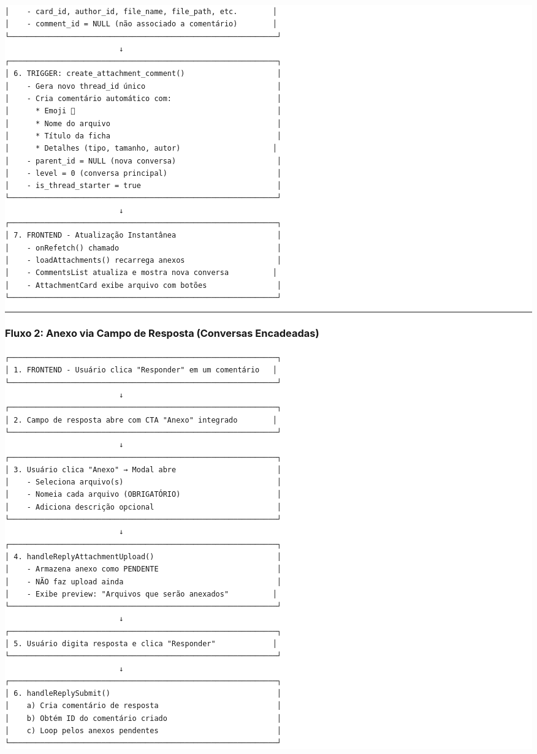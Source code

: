 ```
│    - card_id, author_id, file_name, file_path, etc.        │
│    - comment_id = NULL (não associado a comentário)        │
└─────────────────────────────────────────────────────────────┘
                          ↓
┌─────────────────────────────────────────────────────────────┐
│ 6. TRIGGER: create_attachment_comment()                     │
│    - Gera novo thread_id único                              │
│    - Cria comentário automático com:                        │
│      * Emoji 📎                                              │
│      * Nome do arquivo                                      │
│      * Título da ficha                                      │
│      * Detalhes (tipo, tamanho, autor)                     │
│    - parent_id = NULL (nova conversa)                       │
│    - level = 0 (conversa principal)                         │
│    - is_thread_starter = true                               │
└─────────────────────────────────────────────────────────────┘
                          ↓
┌─────────────────────────────────────────────────────────────┐
│ 7. FRONTEND - Atualização Instantânea                       │
│    - onRefetch() chamado                                    │
│    - loadAttachments() recarrega anexos                     │
│    - CommentsList atualiza e mostra nova conversa          │
│    - AttachmentCard exibe arquivo com botões                │
└─────────────────────────────────────────────────────────────┘
```

---

### **Fluxo 2: Anexo via Campo de Resposta (Conversas Encadeadas)**

```
┌─────────────────────────────────────────────────────────────┐
│ 1. FRONTEND - Usuário clica "Responder" em um comentário   │
└─────────────────────────────────────────────────────────────┘
                          ↓
┌─────────────────────────────────────────────────────────────┐
│ 2. Campo de resposta abre com CTA "Anexo" integrado        │
└─────────────────────────────────────────────────────────────┘
                          ↓
┌─────────────────────────────────────────────────────────────┐
│ 3. Usuário clica "Anexo" → Modal abre                       │
│    - Seleciona arquivo(s)                                   │
│    - Nomeia cada arquivo (OBRIGATÓRIO)                      │
│    - Adiciona descrição opcional                            │
└─────────────────────────────────────────────────────────────┘
                          ↓
┌─────────────────────────────────────────────────────────────┐
│ 4. handleReplyAttachmentUpload()                            │
│    - Armazena anexo como PENDENTE                           │
│    - NÃO faz upload ainda                                   │
│    - Exibe preview: "Arquivos que serão anexados"          │
└─────────────────────────────────────────────────────────────┘
                          ↓
┌─────────────────────────────────────────────────────────────┐
│ 5. Usuário digita resposta e clica "Responder"             │
└─────────────────────────────────────────────────────────────┘
                          ↓
┌─────────────────────────────────────────────────────────────┐
│ 6. handleReplySubmit()                                      │
│    a) Cria comentário de resposta                           │
│    b) Obtém ID do comentário criado                         │
│    c) Loop pelos anexos pendentes                           │
└─────────────────────────────────────────────────────────────┘
```